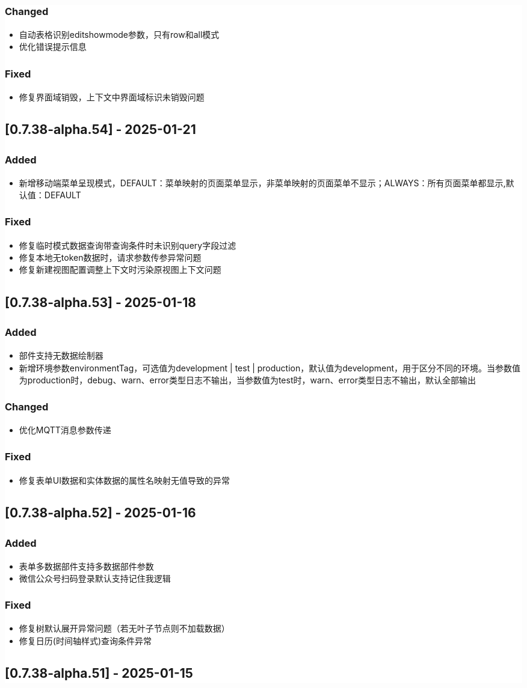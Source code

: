 ### Changed

- 自动表格识别editshowmode参数，只有row和all模式
- 优化错误提示信息

### Fixed

- 修复界面域销毁，上下文中界面域标识未销毁问题

## [0.7.38-alpha.54] - 2025-01-21

### Added

- 新增移动端菜单呈现模式，DEFAULT：菜单映射的页面菜单显示，非菜单映射的页面菜单不显示；ALWAYS：所有页面菜单都显示,默认值：DEFAULT

### Fixed

- 修复临时模式数据查询带查询条件时未识别query字段过滤
- 修复本地无token数据时，请求参数传参异常问题
- 修复新建视图配置调整上下文时污染原视图上下文问题

## [0.7.38-alpha.53] - 2025-01-18

### Added

- 部件支持无数据绘制器
- 新增环境参数environmentTag，可选值为development | test | production，默认值为development，用于区分不同的环境。当参数值为production时，debug、warn、error类型日志不输出，当参数值为test时，warn、error类型日志不输出，默认全部输出

### Changed

- 优化MQTT消息参数传递

### Fixed

- 修复表单UI数据和实体数据的属性名映射无值导致的异常

## [0.7.38-alpha.52] - 2025-01-16

### Added

- 表单多数据部件支持多数据部件参数
- 微信公众号扫码登录默认支持记住我逻辑

### Fixed

- 修复树默认展开异常问题（若无叶子节点则不加载数据）
- 修复日历(时间轴样式)查询条件异常

## [0.7.38-alpha.51] - 2025-01-15
